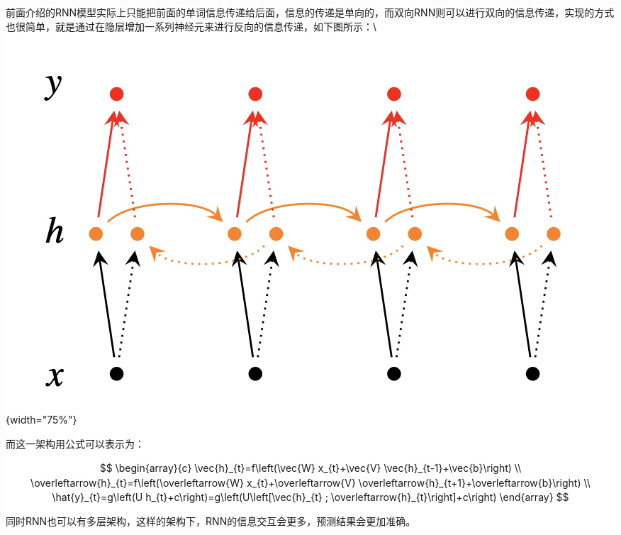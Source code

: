 前面介绍的RNN模型实际上只能把前面的单词信息传递给后面，信息的传递是单向的，而双向RNN则可以进行双向的信息传递，实现的方式也很简单，就是通过在隐层增加一系列神经元来进行反向的信息传递，如下图所示：\

![image](./pictures/nlp6.png){width="75%"}

而这一架构用公式可以表示为： 

$$
\begin{array}{c}
        \vec{h}_{t}=f\left(\vec{W} x_{t}+\vec{V} \vec{h}_{t-1}+\vec{b}\right) \\
        \overleftarrow{h}_{t}=f\left(\overleftarrow{W} x_{t}+\overleftarrow{V} \overleftarrow{h}_{t+1}+\overleftarrow{b}\right) \\
        \hat{y}_{t}=g\left(U h_{t}+c\right)=g\left(U\left[\vec{h}_{t} ; \overleftarrow{h}_{t}\right]+c\right)
    \end{array}
$$

同时RNN也可以有多层架构，这样的架构下，RNN的信息交互会更多，预测结果会更加准确。
